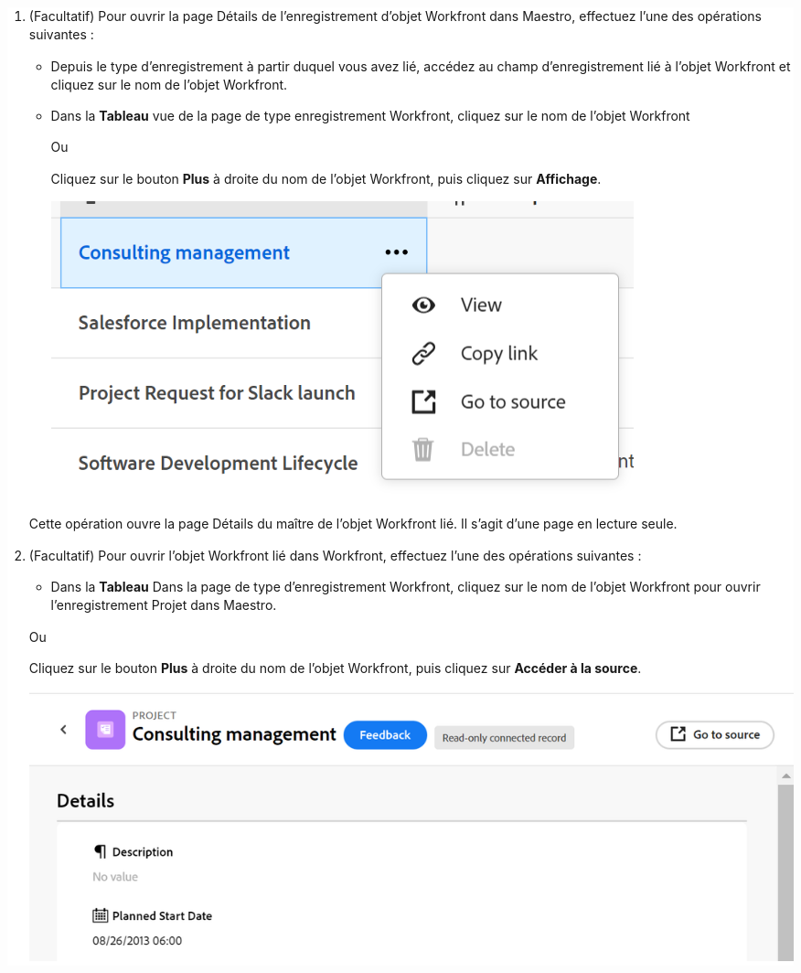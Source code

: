 1. (Facultatif) Pour ouvrir la page Détails de l’enregistrement d’objet Workfront dans Maestro, effectuez l’une des opérations suivantes :

   * Depuis le type d’enregistrement à partir duquel vous avez lié, accédez au champ d’enregistrement lié à l’objet Workfront et cliquez sur le nom de l’objet Workfront.
   * Dans la **Tableau** vue de la page de type enregistrement Workfront, cliquez sur le nom de l’objet Workfront

     Ou

     Cliquez sur le bouton **Plus** à droite du nom de l’objet Workfront, puis cliquez sur **Affichage**.

     ![](assets/workfront-object-more-menu-in-table-with-go-to-source-link.png)

   Cette opération ouvre la page Détails du maître de l’objet Workfront lié. Il s’agit d’une page en lecture seule.

1. (Facultatif) Pour ouvrir l’objet Workfront lié dans Workfront, effectuez l’une des opérations suivantes :

   * Dans la **Tableau** Dans la page de type d’enregistrement Workfront, cliquez sur le nom de l’objet Workfront pour ouvrir l’enregistrement Projet dans Maestro.

   Ou

   Cliquez sur le bouton **Plus** à droite du nom de l’objet Workfront, puis cliquez sur **Accéder à la source**.

   ![](assets/workfront-project-maestro-details-page-with-go-to-source-link.png)
